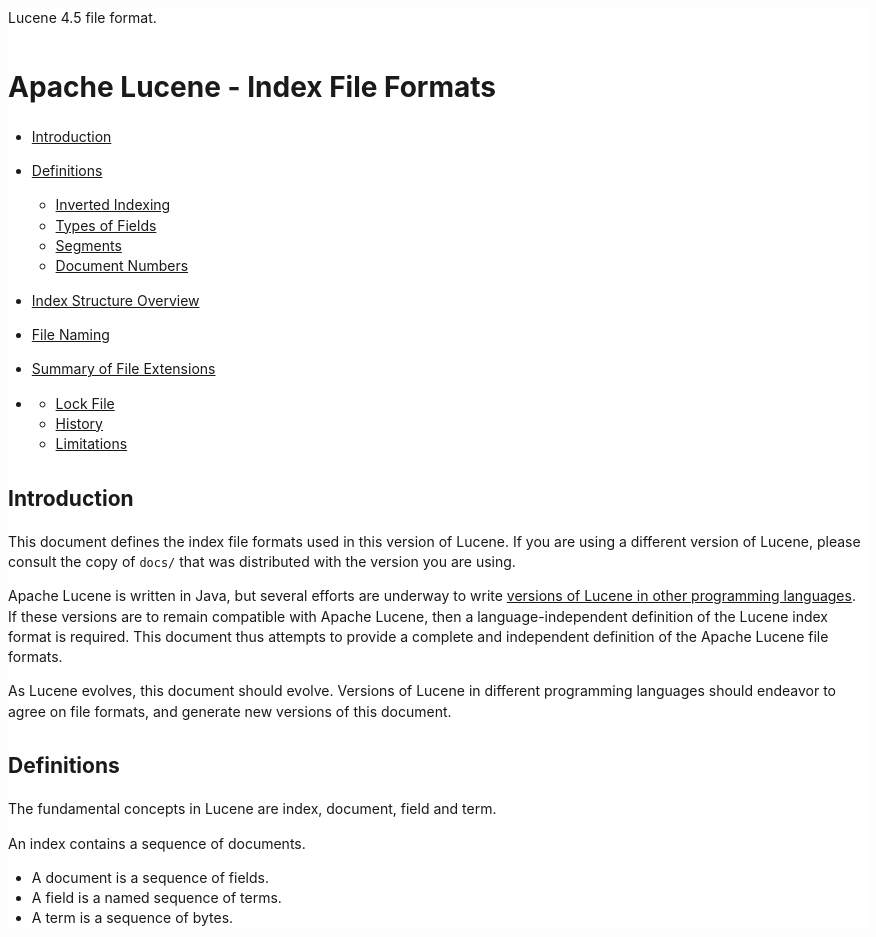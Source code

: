 ﻿


Lucene 4.5 file format.

# Apache Lucene - Index File Formats

<div>

*   [Introduction](#Introduction)
*   [Definitions](#Definitions)

    *   [Inverted Indexing](#Inverted_Indexing)
    *   [Types of Fields](#Types_of_Fields)
    *   [Segments](#Segments)
    *   [Document Numbers](#Document_Numbers)

*   [Index Structure Overview](#Overview)
*   [File Naming](#File_Naming)
*   [Summary of File Extensions](#file-names)
*   *   [Lock File](#Lock_File)
    *   [History](#History)
    *   [Limitations](#Limitations)

</div>

## Introduction

<div>

This document defines the index file formats used in this version of Lucene. If you are using a different version of Lucene, please consult the copy of `docs/` that was distributed with the version you are using.

Apache Lucene is written in Java, but several efforts are underway to write [versions of Lucene in other programming languages](http://wiki.apache.org/lucene-java/LuceneImplementations). If these versions are to remain compatible with Apache Lucene, then a language-independent definition of the Lucene index format is required. This document thus attempts to provide a complete and independent definition of the Apache Lucene file formats.

As Lucene evolves, this document should evolve. Versions of Lucene in different programming languages should endeavor to agree on file formats, and generate new versions of this document.

</div>

## Definitions

<div>

The fundamental concepts in Lucene are index, document, field and term.

An index contains a sequence of documents.

*   A document is a sequence of fields.
*   A field is a named sequence of terms.
*   A term is a sequence of bytes.
